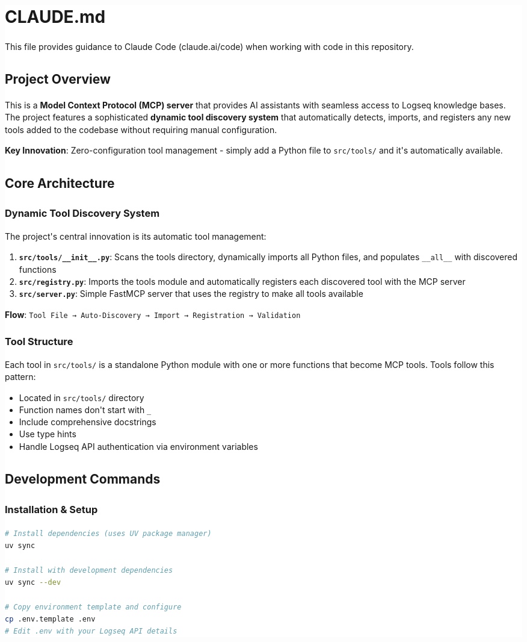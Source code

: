 # CLAUDE.md

This file provides guidance to Claude Code (claude.ai/code) when working with code in this repository.

## Project Overview

This is a **Model Context Protocol (MCP) server** that provides AI assistants with seamless access to Logseq knowledge bases. The project features a sophisticated **dynamic tool discovery system** that automatically detects, imports, and registers any new tools added to the codebase without requiring manual configuration.

**Key Innovation**: Zero-configuration tool management - simply add a Python file to `src/tools/` and it's automatically available.

## Core Architecture

### Dynamic Tool Discovery System

The project's central innovation is its automatic tool management:

1. **`src/tools/__init__.py`**: Scans the tools directory, dynamically imports all Python files, and populates `__all__` with discovered functions
2. **`src/registry.py`**: Imports the tools module and automatically registers each discovered tool with the MCP server
3. **`src/server.py`**: Simple FastMCP server that uses the registry to make all tools available

**Flow**: `Tool File → Auto-Discovery → Import → Registration → Validation`

### Tool Structure

Each tool in `src/tools/` is a standalone Python module with one or more functions that become MCP tools. Tools follow this pattern:
- Located in `src/tools/` directory
- Function names don't start with `_`
- Include comprehensive docstrings
- Use type hints
- Handle Logseq API authentication via environment variables

## Development Commands

### Installation & Setup
```bash
# Install dependencies (uses UV package manager)
uv sync

# Install with development dependencies
uv sync --dev

# Copy environment template and configure
cp .env.template .env
# Edit .env with your Logseq API details
```
